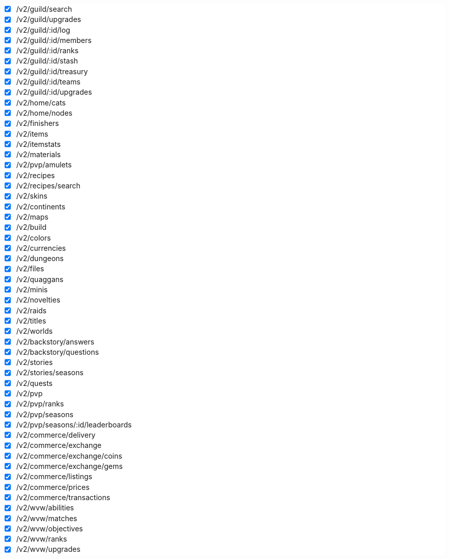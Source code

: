- [x] /v2/guild/search
- [x] /v2/guild/upgrades
- [x] /v2/guild/:id/log
- [x] /v2/guild/:id/members
- [x] /v2/guild/:id/ranks
- [x] /v2/guild/:id/stash
- [x] /v2/guild/:id/treasury
- [x] /v2/guild/:id/teams
- [x] /v2/guild/:id/upgrades
- [x] /v2/home/cats
- [x] /v2/home/nodes
- [x] /v2/finishers
- [x] /v2/items
- [x] /v2/itemstats
- [x] /v2/materials
- [x] /v2/pvp/amulets
- [x] /v2/recipes
- [x] /v2/recipes/search
- [x] /v2/skins
- [x] /v2/continents
- [x] /v2/maps
- [x] /v2/build
- [x] /v2/colors
- [x] /v2/currencies
- [x] /v2/dungeons
- [x] /v2/files
- [x] /v2/quaggans
- [x] /v2/minis
- [x] /v2/novelties
- [x] /v2/raids
- [x] /v2/titles
- [x] /v2/worlds
- [x] /v2/backstory/answers
- [x] /v2/backstory/questions
- [x] /v2/stories
- [x] /v2/stories/seasons
- [x] /v2/quests
- [x] /v2/pvp
- [x] /v2/pvp/ranks
- [x] /v2/pvp/seasons
- [x] /v2/pvp/seasons/:id/leaderboards
- [x] /v2/commerce/delivery
- [x] /v2/commerce/exchange
- [x] /v2/commerce/exchange/coins
- [x] /v2/commerce/exchange/gems
- [x] /v2/commerce/listings
- [x] /v2/commerce/prices
- [x] /v2/commerce/transactions
- [x] /v2/wvw/abilities
- [x] /v2/wvw/matches
- [x] /v2/wvw/objectives
- [x] /v2/wvw/ranks
- [x] /v2/wvw/upgrades
